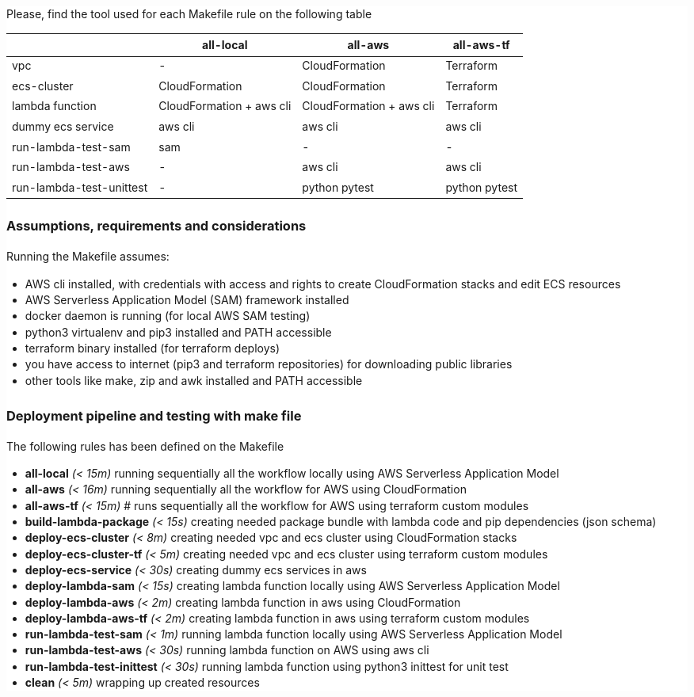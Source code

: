 
Please, find the tool used for each Makefile rule on the following table

|                          | all-local                | all-aws                  | all-aws-tf    |
|--------------------------|--------------------------|--------------------------|---------------|
| vpc                      | -                        | CloudFormation           | Terraform     |
| ecs-cluster              | CloudFormation           | CloudFormation           | Terraform     |
| lambda function          | CloudFormation + aws cli | CloudFormation + aws cli | Terraform     |
| dummy ecs service        | aws cli                  | aws cli                  | aws cli       |
| run-lambda-test-sam      | sam                      | -                        | -             |
| run-lambda-test-aws      | -                        | aws cli                  | aws cli       |
| run-lambda-test-unittest | -                        | python pytest            | python pytest |

### Assumptions, requirements and considerations
Running the Makefile assumes:
- AWS cli installed, with credentials with access and rights to create CloudFormation stacks and edit ECS resources
- AWS Serverless Application Model (SAM) framework installed
- docker daemon is running (for local AWS SAM testing)
- python3 virtualenv and pip3 installed and PATH accessible
- terraform binary installed (for terraform deploys)
- you have access to internet (pip3 and terraform repositories) for downloading public libraries
- other tools like make, zip and awk installed and PATH accessible


### Deployment pipeline and testing with make file
The following rules has been defined on the Makefile
- **all-local** _(< 15m)_
    running sequentially all the workflow locally using AWS Serverless Application Model
- **all-aws** _(< 16m)_
    running sequentially all the workflow for AWS using CloudFormation
- **all-aws-tf** _(< 15m)_
    	# runs sequentially all the workflow for AWS using terraform custom modules
- **build-lambda-package** _(< 15s)_
    creating needed package bundle with lambda code and pip dependencies (json schema)
- **deploy-ecs-cluster** _(< 8m)_
    creating needed vpc and ecs cluster using CloudFormation stacks
- **deploy-ecs-cluster-tf** _(< 5m)_
    creating needed vpc and ecs cluster using terraform custom modules
- **deploy-ecs-service** _(< 30s)_
    creating dummy ecs services in aws
- **deploy-lambda-sam** _(< 15s)_
	creating lambda function locally using AWS Serverless Application Model
- **deploy-lambda-aws** _(< 2m)_
    creating lambda function in aws using CloudFormation
- **deploy-lambda-aws-tf** _(< 2m)_
    creating lambda function in aws using terraform custom modules
- **run-lambda-test-sam** _(< 1m)_
    running lambda function locally using AWS Serverless Application Model
- **run-lambda-test-aws** _(< 30s)_
    running lambda function on AWS using aws cli
- **run-lambda-test-inittest** _(< 30s)_
    running lambda function using python3 inittest for unit test
- **clean** _(< 5m)_
    wrapping up created resources
